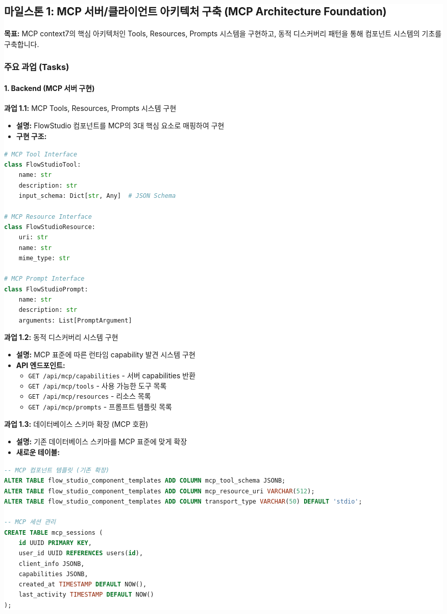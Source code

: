
## 마일스톤 1: MCP 서버/클라이언트 아키텍처 구축 (MCP Architecture Foundation)

**목표:** MCP context7의 핵심 아키텍처인 Tools, Resources, Prompts 시스템을 구현하고, 동적 디스커버리 패턴을 통해 컴포넌트 시스템의 기초를 구축합니다.

### 주요 과업 (Tasks)

#### 1. Backend (MCP 서버 구현)
**과업 1.1:** MCP Tools, Resources, Prompts 시스템 구현
- **설명:** FlowStudio 컴포넌트를 MCP의 3대 핵심 요소로 매핑하여 구현
- **구현 구조:**
```python
# MCP Tool Interface
class FlowStudioTool:
    name: str
    description: str
    input_schema: Dict[str, Any]  # JSON Schema
    
# MCP Resource Interface  
class FlowStudioResource:
    uri: str
    name: str
    mime_type: str
    
# MCP Prompt Interface
class FlowStudioPrompt:
    name: str
    description: str
    arguments: List[PromptArgument]
```

**과업 1.2:** 동적 디스커버리 시스템 구현
- **설명:** MCP 표준에 따른 런타임 capability 발견 시스템 구현
- **API 엔드포인트:**
  - `GET /api/mcp/capabilities` - 서버 capabilities 반환
  - `GET /api/mcp/tools` - 사용 가능한 도구 목록
  - `GET /api/mcp/resources` - 리소스 목록
  - `GET /api/mcp/prompts` - 프롬프트 템플릿 목록

**과업 1.3:** 데이터베이스 스키마 확장 (MCP 호환)
- **설명:** 기존 데이터베이스 스키마를 MCP 표준에 맞게 확장
- **새로운 테이블:**
```sql
-- MCP 컴포넌트 템플릿 (기존 확장)
ALTER TABLE flow_studio_component_templates ADD COLUMN mcp_tool_schema JSONB;
ALTER TABLE flow_studio_component_templates ADD COLUMN mcp_resource_uri VARCHAR(512);
ALTER TABLE flow_studio_component_templates ADD COLUMN transport_type VARCHAR(50) DEFAULT 'stdio';

-- MCP 세션 관리
CREATE TABLE mcp_sessions (
    id UUID PRIMARY KEY,
    user_id UUID REFERENCES users(id),
    client_info JSONB,
    capabilities JSONB,
    created_at TIMESTAMP DEFAULT NOW(),
    last_activity TIMESTAMP DEFAULT NOW()
);
```

